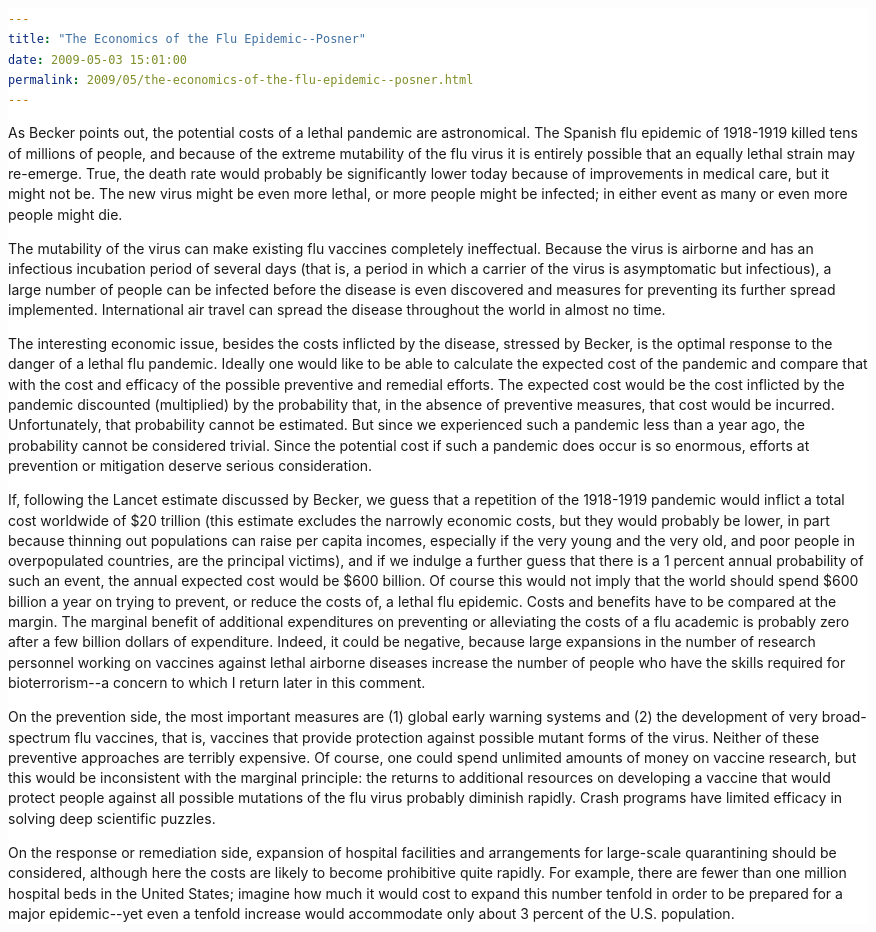 ```yaml
---
title: "The Economics of the Flu Epidemic--Posner"
date: 2009-05-03 15:01:00
permalink: 2009/05/the-economics-of-the-flu-epidemic--posner.html
---
```

As Becker points out, the potential costs of a lethal pandemic are astronomical. The Spanish flu epidemic of 1918-1919 killed tens of millions of people, and because of the extreme mutability of the flu virus it is entirely possible that an equally lethal strain may re-emerge. True, the death rate would probably be significantly lower today because of improvements in medical care, but it might not be. The new virus might be even more lethal, or more people might be infected; in either event as many or even more people might die.

The mutability of the virus can make existing flu vaccines completely ineffectual. Because the virus is airborne and has an infectious incubation period of several days (that is, a period in which a carrier of the virus is asymptomatic but infectious), a large number of people can be infected before the disease is even discovered and measures for preventing its further spread implemented. International air travel can spread the disease throughout the world in almost no time.

The interesting economic issue, besides the costs inflicted by the disease, stressed by Becker, is the optimal response to the danger of a lethal flu pandemic. Ideally one would like to be able to calculate the expected cost of the pandemic and compare that with the cost and efficacy of the possible preventive and remedial efforts. The expected cost would be the cost inflicted by the pandemic discounted (multiplied) by the probability that, in the absence of preventive measures, that cost would be incurred. Unfortunately, that probability cannot be estimated. But since we experienced such a pandemic less than a year ago, the probability cannot be considered trivial. Since the potential cost if such a pandemic does occur is so enormous, efforts at prevention or mitigation deserve serious consideration.

If, following the Lancet estimate discussed by Becker, we guess that a repetition of the 1918-1919 pandemic would inflict a total cost worldwide of $20 trillion (this estimate excludes the narrowly economic costs, but they would probably be lower, in part because thinning out populations can raise per capita incomes, especially if the very young and the very old, and poor people in overpopulated countries, are the principal victims), and if we indulge a further guess that there is a 1 percent annual probability of such an event, the annual expected cost would be $600 billion. Of course this would not imply that the world should spend $600 billion a year on trying to prevent, or reduce the costs of, a lethal flu epidemic. Costs and benefits have to be compared at the margin. The marginal benefit of additional expenditures on preventing or alleviating the costs of a flu academic is probably zero after a few billion dollars of expenditure. Indeed, it could be negative, because large expansions in the number of research personnel working on vaccines against lethal airborne diseases increase the number of people who have the skills required for bioterrorism--a concern to which I return later in this comment.

On the prevention side, the most important measures are (1) global early warning systems and (2) the development of very broad-spectrum flu vaccines, that is, vaccines that provide protection against possible mutant forms of the virus. Neither of these preventive approaches are terribly expensive. Of course, one could spend unlimited amounts of money on vaccine research, but this would be inconsistent with the marginal principle: the returns to additional resources on developing a vaccine that would protect people against all possible mutations of the flu virus probably diminish rapidly. Crash programs have limited efficacy in solving deep scientific puzzles.

On the response or remediation side, expansion of hospital facilities and arrangements for large-scale quarantining should be considered, although here the costs are likely to become prohibitive quite rapidly. For example, there are fewer than one million hospital beds in the United States; imagine how much it would cost to expand this number tenfold in order to be prepared for a major epidemic--yet even a tenfold increase would accommodate only about 3 percent of the U.S. population.

